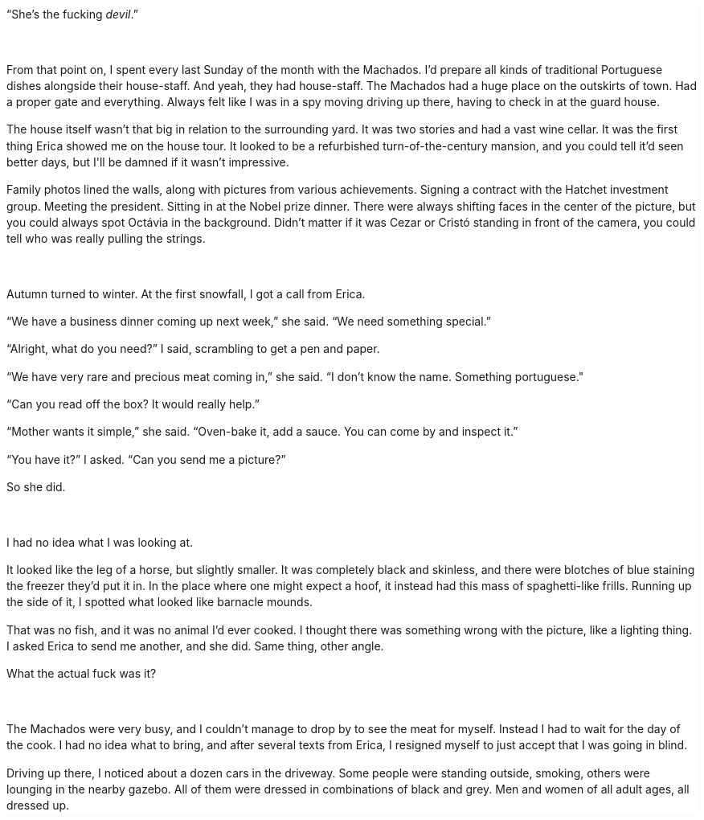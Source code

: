 “She’s the fucking *devil*.”

&#x200B;

From that point on, I spent every last Sunday of the month with the Machados. I’d prepare all kinds of traditional Portuguese dishes alongside their house-staff. And yeah, they had house-staff. The Machados had a huge place on the outskirts of town. Had a proper gate and everything. Always felt like I was in a spy moving driving up there, having to check in at the guard house.

The house itself wasn’t that big in relation to the surrounding yard. It was two stories and had a vast wine cellar. It was the first thing Erica showed me on the house tour. It looked to be a refurbished turn-of-the-century mansion, and you could tell it’d seen better days, but I'll be damned if it wasn’t impressive.

Family photos lined the walls, along with pictures from various achievements. Signing a contract with the Hatchet investment group. Meeting the president. Sitting in at the Nobel prize dinner. There were always shifting faces in the center of the picture, but you could always spot Octávia in the background. Didn’t matter if it was Cezar or Cristó standing in front of the camera, you could tell who was really pulling the strings.

&#x200B;

Autumn turned to winter. At the first snowfall, I got a call from Erica.

“We have a business dinner coming up next week,” she said. “We need something special.”

“Alright, what do you need?” I said, scrambling to get a pen and paper.

“We have very rare and precious meat coming in,” she said. “I don’t know the name. Something portuguese."

“Can you read off the box? It would really help.”

“Mother wants it simple,” she said. “Oven-bake it, add a sauce. You can come by and inspect it.”

“You have it?” I asked. “Can you send me a picture?”

So she did.

&#x200B;

I had no idea what I was looking at.

It looked like the leg of a horse, but slightly smaller. It was completely black and skinless, and there were blotches of blue staining the freezer they’d put it in. In the place where one might expect a hoof, it instead had this mass of spaghetti-like frills. Running up the side of it, I spotted what looked like barnacle mounds.

That was no fish, and it was no animal I’d ever cooked. I thought there was something wrong with the picture, like a lighting thing. I asked Erica to send me another, and she did. Same thing, other angle.

What the actual fuck was it?

&#x200B;

The Machados were very busy, and I couldn’t manage to drop by to see the meat for myself. Instead I had to wait for the day of the cook. I had no idea what to bring, and after several texts from Erica, I resigned myself to just accept that I was going in blind.

Driving up there, I noticed about a dozen cars in the driveway. Some people were standing outside, smoking, others were lounging in the nearby gazebo. All of them were dressed in combinations of black and grey. Men and women of all adult ages, all dressed up.
